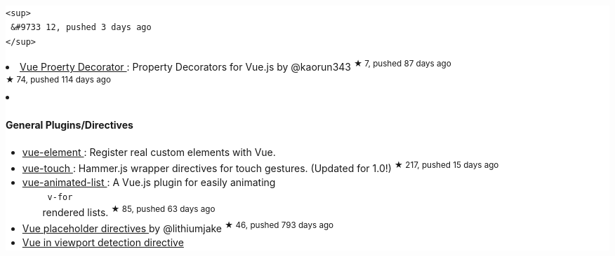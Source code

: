     <sup>
     &#9733 12, pushed 3 days ago
    </sup>
   </li>
   <li>
    <a href="https://github.com/kaorun343/vue-property-decorator">
     Vue Proerty Decorator
    </a>
    : Property Decorators for Vue.js by @kaorun343
    <sup>
     &#9733 7, pushed 87 days ago
    </sup>
   </li>
  </ul>
  <sup>
   &#9733 74, pushed 114 days ago
  </sup>
 </li>
 <li>
  <h4>
   General Plugins/Directives
  </h4>
  <ul>
   <li>
    <a href="https://github.com/vuejs/vue-element">
     vue-element
    </a>
    : Register real custom elements with Vue.
   </li>
   <li>
    <a href="https://github.com/vuejs/vue-touch">
     vue-touch
    </a>
    : Hammer.js wrapper directives for touch gestures. (Updated for 1.0!)
    <sup>
     &#9733 217, pushed 15 days ago
    </sup>
   </li>
   <li>
    <a href="https://github.com/vuejs/vue-animated-list">
     vue-animated-list
    </a>
    : A Vue.js plugin for easily animating
    <code>
     v-for
    </code>
    rendered lists.
    <sup>
     &#9733 85, pushed 63 days ago
    </sup>
   </li>
   <li>
    <a href="https://github.com/lithiumjake/vue-placeholders">
     Vue placeholder directives
    </a>
    by @lithiumjake
    <sup>
     &#9733 46, pushed 793 days ago
    </sup>
   </li>
   <li>
    <a href="https://github.com/holic/vue-viewport">
     Vue in viewport detection directive
    </a>